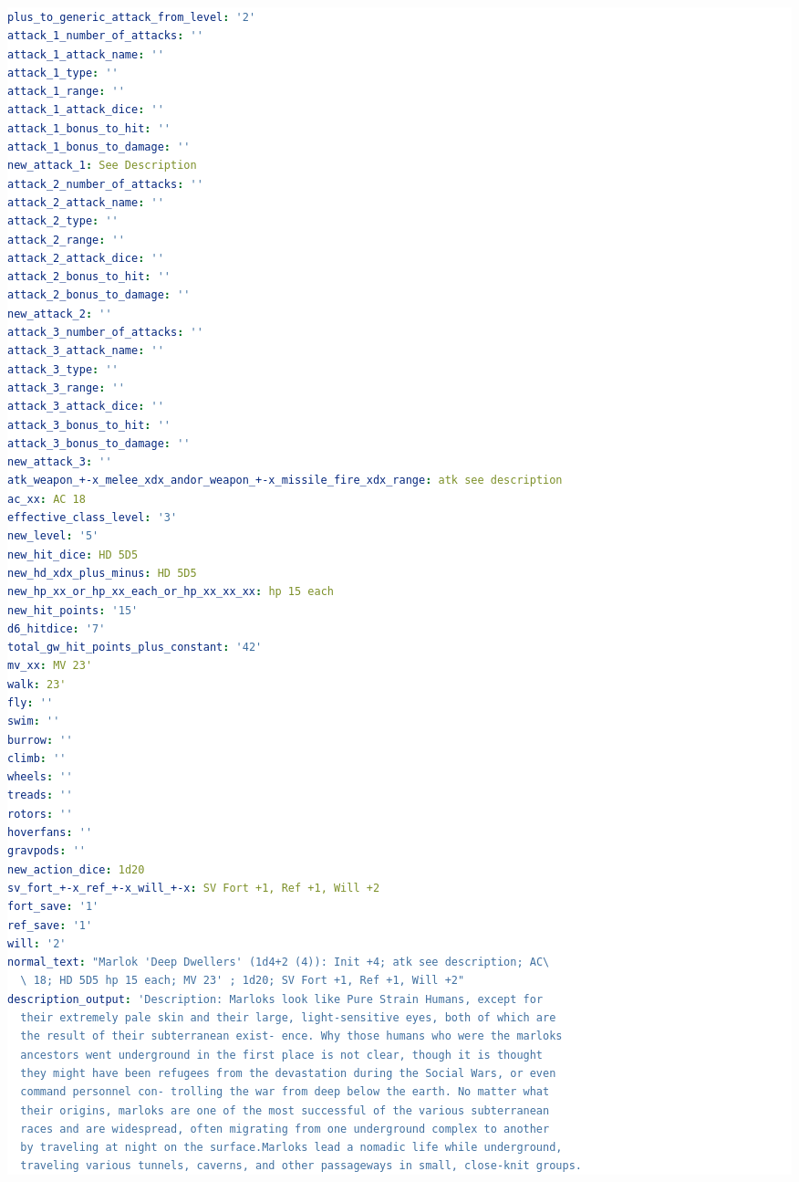 ```yaml
plus_to_generic_attack_from_level: '2'
attack_1_number_of_attacks: ''
attack_1_attack_name: ''
attack_1_type: ''
attack_1_range: ''
attack_1_attack_dice: ''
attack_1_bonus_to_hit: ''
attack_1_bonus_to_damage: ''
new_attack_1: See Description
attack_2_number_of_attacks: ''
attack_2_attack_name: ''
attack_2_type: ''
attack_2_range: ''
attack_2_attack_dice: ''
attack_2_bonus_to_hit: ''
attack_2_bonus_to_damage: ''
new_attack_2: ''
attack_3_number_of_attacks: ''
attack_3_attack_name: ''
attack_3_type: ''
attack_3_range: ''
attack_3_attack_dice: ''
attack_3_bonus_to_hit: ''
attack_3_bonus_to_damage: ''
new_attack_3: ''
atk_weapon_+-x_melee_xdx_andor_weapon_+-x_missile_fire_xdx_range: atk see description
ac_xx: AC 18
effective_class_level: '3'
new_level: '5'
new_hit_dice: HD 5D5
new_hd_xdx_plus_minus: HD 5D5
new_hp_xx_or_hp_xx_each_or_hp_xx_xx_xx: hp 15 each
new_hit_points: '15'
d6_hitdice: '7'
total_gw_hit_points_plus_constant: '42'
mv_xx: MV 23'
walk: 23'
fly: ''
swim: ''
burrow: ''
climb: ''
wheels: ''
treads: ''
rotors: ''
hoverfans: ''
gravpods: ''
new_action_dice: 1d20
sv_fort_+-x_ref_+-x_will_+-x: SV Fort +1, Ref +1, Will +2
fort_save: '1'
ref_save: '1'
will: '2'
normal_text: "Marlok 'Deep Dwellers' (1d4+2 (4)): Init +4; atk see description; AC\
  \ 18; HD 5D5 hp 15 each; MV 23' ; 1d20; SV Fort +1, Ref +1, Will +2"
description_output: 'Description: Marloks look like Pure Strain Humans, except for
  their extremely pale skin and their large, light-sensitive eyes, both of which are
  the result of their subterranean exist- ence. Why those humans who were the marloks
  ancestors went underground in the first place is not clear, though it is thought
  they might have been refugees from the devastation during the Social Wars, or even
  command personnel con- trolling the war from deep below the earth. No matter what
  their origins, marloks are one of the most successful of the various subterranean
  races and are widespread, often migrating from one underground complex to another
  by traveling at night on the surface.Marloks lead a nomadic life while underground,
  traveling various tunnels, caverns, and other passageways in small, close-knit groups.
```